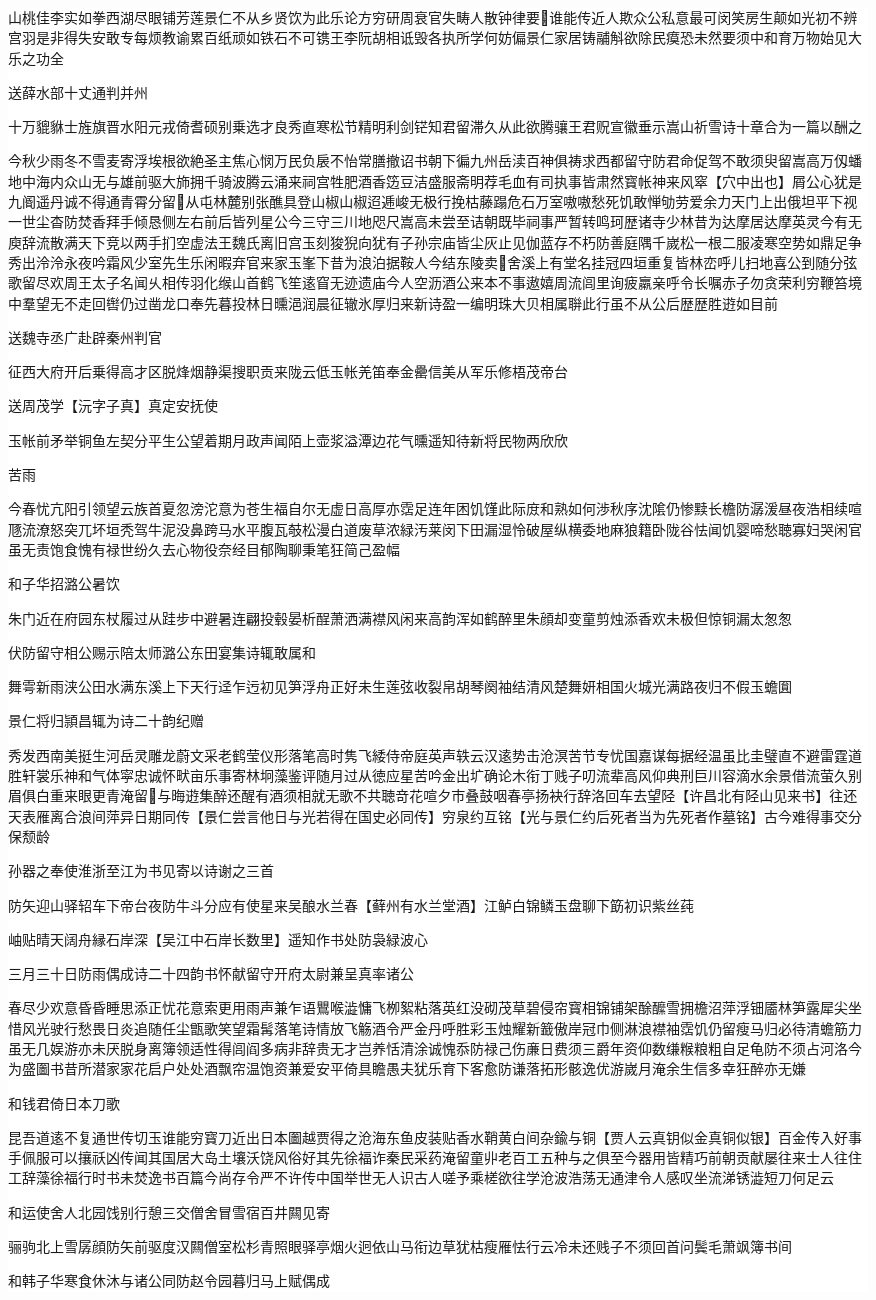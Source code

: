 山桃佳李实如拳西湖尽眼铺芳莲景仁不从乡贤饮为此乐论方穷研周衰官失畴人散钟律要谁能传近人欺众公私意最可闵笑房生颠如光初不辨宫羽是非得失安敢专每烦教谕累百纸顽如铁石不可镌王李阮胡相诋毁各执所学何妨偏景仁家居铸鬴斛欲除民瘼恐未然要须中和育万物始见大乐之功全  

送薛水部十丈通判并州  

十万貔貅士旌旗晋水阳元戎倚耆硕别乗选才良秀直寒松节精明利剑铓知君留滞久从此欲腾骧王君贶宣徽垂示嵩山祈雪诗十章合为一篇以酬之  

今秋少雨冬不雪麦寄浮埃根欲絶圣主焦心悯万民负扆不怡常膳撤诏书朝下徧九州岳渎百神俱祷求西都留守防君命促驾不敢须臾留嵩高万仭蟠地中海内众山无与雄前驱大斾拥千骑波腾云涌来祠宫牲肥酒香笾豆洁盛服斋明荐毛血有司执事皆肃然寳帐神来风窣【穴中出也】屑公心犹是九阍遥丹诚不得通青霄分留从屯林麓别张醮具登山椒山椒迢逓峻无极行挽枯藤蹋危石万室嗷嗷愁死饥敢惮劬劳爱余力天门上出俄坦平下视一世尘杳防焚香拜手倾恳侧左右前后皆列星公今三守三川地咫尺嵩高未尝至诘朝既毕祠事严暂转鸣珂歴诸寺少林昔为达摩居达摩英灵今有无庾辞流散满天下竞以两手扪空虚法王魏氏离旧宫玉刻狻猊向犹有子孙宗庙皆尘灰止见伽蓝存不朽防善庭隅千嵗松一根二服凌寒空势如鼎足争秀出泠泠永夜吟霜风少室先生乐闲暇弃官来家玉峯下昔为浪泊据鞍人今结东陵卖舍溪上有堂名挂冠四垣重复皆林峦呼儿扫地喜公到随分弦歌留尽欢周王太子名闻乆相传羽化缑山首鹤飞笙逺窅无迹遗庙今人空沥酒公来本不事遨嬉周流闾里询疲羸亲呼令长嘱赤子勿贪荣利穷鞭笞境中羣望无不走回辔仍过凿龙口奉先暮投林日曛浥润晨征辙氷厚归来新诗盈一编明珠大贝相属聨此行虽不从公后歴歴胜逰如目前  

送魏寺丞广赴辟秦州判官  

征西大府开后乗得高才区脱烽烟静渠搜职贡来陇云低玉帐羌笛奉金罍信美从军乐修梧茂帝台  

送周茂学【沅字子真】真定安抚使  

玉帐前矛举铜鱼左契分平生公望着期月政声闻陌上壶浆溢潭边花气曛遥知待新将民物两欣欣  

苦雨  

今春忧亢阳引领望云族首夏忽滂沱意为苍生福自尔无虚日高厚亦霑足连年困饥馑此际庻和熟如何渉秋序沈隂仍惨黩长檐防潺湲昼夜浩相续喧豗流潦怒突兀坏垣秃驾牛泥没鼻跨马水平腹瓦攲松漫白道废草浓緑汚莱闵下田漏湿怜破屋纵横委地麻狼籍卧陇谷怯闻饥婴啼愁聴寡妇哭闲官虽无责饱食愧有禄世纷久去心物役奈经目郁陶聊秉笔狂简己盈幅  

和子华招潞公暑饮  

朱门近在府园东杖履过从跬步中避暑连翩投毂晏析酲萧洒满襟风闲来高韵浑如鹤醉里朱顔却变童剪烛添香欢未极但惊铜漏太怱怱  

伏防留守相公赐示陪太师潞公东田宴集诗辄敢属和  

舞雩新雨浃公田水满东溪上下天行迳乍迃初见笋浮舟正好未生莲弦收裂帛胡琴阕袖结清风楚舞妍相国火城光满路夜归不假玉蟾圎  

景仁将归頴昌辄为诗二十韵纪赠  

秀发西南美挺生河岳灵雕龙蔚文采老鹤莹仪形落笔高时隽飞緌侍帝庭英声轶云汉逺势击沧溟苦节专忧国嘉谋每据经温虽比圭璧直不避雷霆道胜轩裳乐神和气体寜忠诚怀畎亩乐事寄林坰藻鉴评随月过从徳应星苦吟金出圹确论木衔丁贱子叨流辈高风仰典刑巨川容滴水余景借流萤久别眉俱白重来眼更青淹留与晦逰集醉还醒有酒须相就无歌不共聴竒花喧夕市叠鼓咽春亭扬袂行辞洛回车去望陉【许昌北有陉山见来书】往还天表雁离合浪间萍异日期同传【景仁尝言他日与光若得在国史必同传】穷泉约互铭【光与景仁约后死者当为先死者作墓铭】古今难得事交分保颓龄  

孙器之奉使淮浙至江为书见寄以诗谢之三首  

防矢迎山驿轺车下帝台夜防牛斗分应有使星来吴酿水兰春【藓州有水兰堂酒】江鲈白锦鳞玉盘聊下筯初识紫丝莼  

岫贴晴天阔舟縁石岸深【吴江中石岸长数里】遥知作书处防袅緑波心  

三月三十日防雨偶成诗二十四韵书怀献留守开府太尉兼呈真率诸公  

春尽少欢意昏昏睡思添正忧花意索更用雨声兼乍语鸎喉澁慵飞栁絮粘落英红没砌茂草碧侵帘寳相锦铺架酴醿雪拥檐沼萍浮钿靥林笋露犀尖坐惜风光驶行愁畏日炎追随任尘甑歌笑望霜髯落笔诗情放飞觞酒令严金丹呼胜彩玉烛耀新籖傲岸冠巾侧淋浪襟袖霑饥仍留瘦马归必待清蟾筋力虽无几娱游亦未厌脱身离簿领适性得闾阎多病非辞贵无才岂养恬清涂诚愧忝防禄己伤亷日费须三爵年资仰数缣糇粮粗自足龟防不须占河洛今为盛圗书昔所潜家家花启户处处酒飘帘温饱资兼爱安平倚具瞻愚夫犹乐育下客愈防谦落拓形骸逸优游嵗月淹余生信多幸狂醉亦无嫌  

和钱君倚日本刀歌  

昆吾道逺不复通世传切玉谁能穷寳刀近出日本圗越贾得之沧海东鱼皮装贴香水鞘黄白间杂鍮与铜【贾人云真钥似金真铜似银】百金传入好事手佩服可以攘祅凶传闻其国居大岛土壤沃饶风俗好其先徐福诈秦民采药淹留童丱老百工五种与之俱至今器用皆精巧前朝贡献屡往来士人往住工辞藻徐福行时书未焚逸书百篇今尚存令严不许传中国举世无人识古人嗟予乘槎欲往学沧波浩荡无通津令人感叹坐流涕锈澁短刀何足云  

和运使舍人北园饯别行憩三交僧舍冒雪宿百井闗见寄  

骊驹北上雪孱顔防矢前驱度汉闗僧室松杉青照眼驿亭烟火迥依山马衔边草犹枯瘦雁怯行云冷未还贱子不须回首问鬓毛萧飒簿书间  

和韩子华寒食休沐与诸公同防赵令园暮归马上赋偶成  
